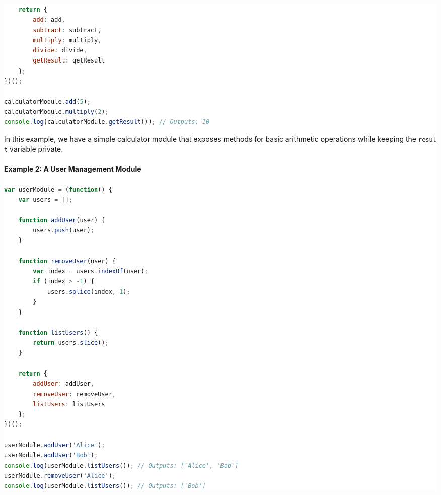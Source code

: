 ```javascript
    return {
        add: add,
        subtract: subtract,
        multiply: multiply,
        divide: divide,
        getResult: getResult
    };
})();

calculatorModule.add(5);
calculatorModule.multiply(2);
console.log(calculatorModule.getResult()); // Outputs: 10
```

In this example, we have a simple calculator module that exposes methods for basic arithmetic operations while keeping the `result` variable private.

#### Example 2: A User Management Module

```javascript
var userModule = (function() {
    var users = [];

    function addUser(user) {
        users.push(user);
    }

    function removeUser(user) {
        var index = users.indexOf(user);
        if (index > -1) {
            users.splice(index, 1);
        }
    }

    function listUsers() {
        return users.slice();
    }

    return {
        addUser: addUser,
        removeUser: removeUser,
        listUsers: listUsers
    };
})();

userModule.addUser('Alice');
userModule.addUser('Bob');
console.log(userModule.listUsers()); // Outputs: ['Alice', 'Bob']
userModule.removeUser('Alice');
console.log(userModule.listUsers()); // Outputs: ['Bob']
```
